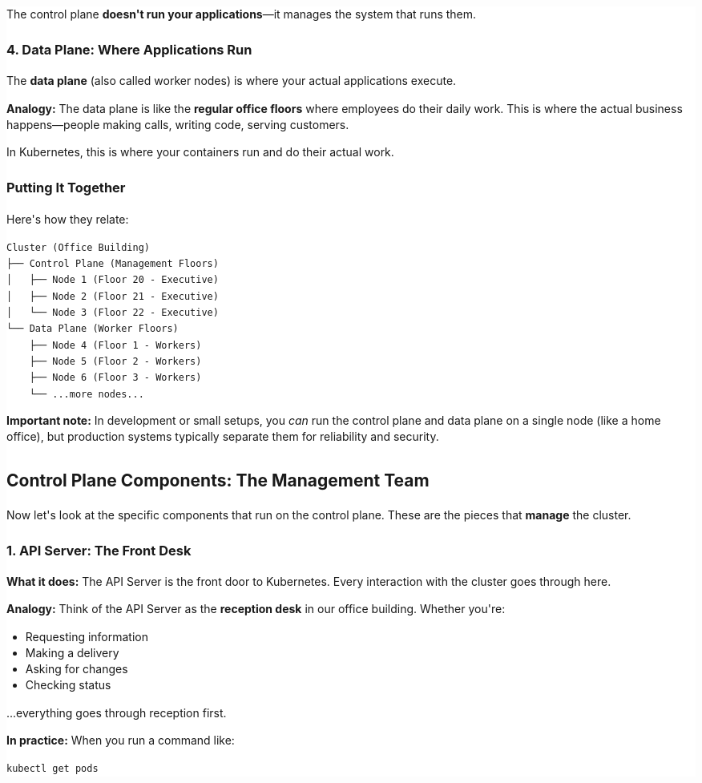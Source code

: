 The control plane **doesn't run your applications**—it manages the system that runs them.

### 4. **Data Plane: Where Applications Run**

The **data plane** (also called worker nodes) is where your actual applications execute.

**Analogy:** The data plane is like the **regular office floors** where employees do their daily work. This is where the actual business happens—people making calls, writing code, serving customers.

In Kubernetes, this is where your containers run and do their actual work.

### Putting It Together

Here's how they relate:

```
Cluster (Office Building)
├── Control Plane (Management Floors)
│   ├── Node 1 (Floor 20 - Executive)
│   ├── Node 2 (Floor 21 - Executive)
│   └── Node 3 (Floor 22 - Executive)
└── Data Plane (Worker Floors)
    ├── Node 4 (Floor 1 - Workers)
    ├── Node 5 (Floor 2 - Workers)
    ├── Node 6 (Floor 3 - Workers)
    └── ...more nodes...
```

**Important note:** In development or small setups, you _can_ run the control plane and data plane on a single node (like a home office), but production systems typically separate them for reliability and security.

## Control Plane Components: The Management Team

Now let's look at the specific components that run on the control plane. These are the pieces that **manage** the cluster.

### 1. **API Server: The Front Desk**

**What it does:** The API Server is the front door to Kubernetes. Every interaction with the cluster goes through here.

**Analogy:** Think of the API Server as the **reception desk** in our office building. Whether you're:

- Requesting information
- Making a delivery
- Asking for changes
- Checking status

...everything goes through reception first.

**In practice:** When you run a command like:

```bash
kubectl get pods
```
